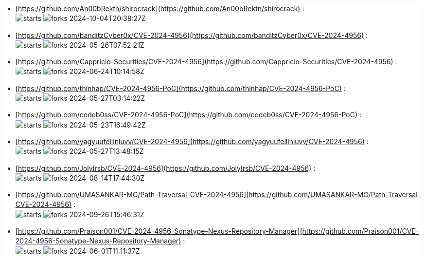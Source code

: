 - [https://github.com/An00bRektn/shirocrack](https://github.com/An00bRektn/shirocrack) :  
![starts](https://img.shields.io/github/stars/An00bRektn/shirocrack.svg) 
![forks](https://img.shields.io/github/forks/An00bRektn/shirocrack.svg) 
2024-10-04T20:38:27Z

- [https://github.com/banditzCyber0x/CVE-2024-4956](https://github.com/banditzCyber0x/CVE-2024-4956) :  
![starts](https://img.shields.io/github/stars/banditzCyber0x/CVE-2024-4956.svg) 
![forks](https://img.shields.io/github/forks/banditzCyber0x/CVE-2024-4956.svg) 
2024-05-26T07:52:21Z

- [https://github.com/Cappricio-Securities/CVE-2024-4956](https://github.com/Cappricio-Securities/CVE-2024-4956) :  
![starts](https://img.shields.io/github/stars/Cappricio-Securities/CVE-2024-4956.svg) 
![forks](https://img.shields.io/github/forks/Cappricio-Securities/CVE-2024-4956.svg) 
2024-06-24T10:14:58Z

- [https://github.com/thinhap/CVE-2024-4956-PoC](https://github.com/thinhap/CVE-2024-4956-PoC) :  
![starts](https://img.shields.io/github/stars/thinhap/CVE-2024-4956-PoC.svg) 
![forks](https://img.shields.io/github/forks/thinhap/CVE-2024-4956-PoC.svg) 
2024-05-27T03:14:22Z

- [https://github.com/codeb0ss/CVE-2024-4956-PoC](https://github.com/codeb0ss/CVE-2024-4956-PoC) :  
![starts](https://img.shields.io/github/stars/codeb0ss/CVE-2024-4956-PoC.svg) 
![forks](https://img.shields.io/github/forks/codeb0ss/CVE-2024-4956-PoC.svg) 
2024-05-23T16:49:42Z

- [https://github.com/yagyuufellinluvv/CVE-2024-4956](https://github.com/yagyuufellinluvv/CVE-2024-4956) :  
![starts](https://img.shields.io/github/stars/yagyuufellinluvv/CVE-2024-4956.svg) 
![forks](https://img.shields.io/github/forks/yagyuufellinluvv/CVE-2024-4956.svg) 
2024-05-27T13:48:15Z

- [https://github.com/JolyIrsb/CVE-2024-4956](https://github.com/JolyIrsb/CVE-2024-4956) :  
![starts](https://img.shields.io/github/stars/JolyIrsb/CVE-2024-4956.svg) 
![forks](https://img.shields.io/github/forks/JolyIrsb/CVE-2024-4956.svg) 
2024-08-14T17:44:30Z

- [https://github.com/UMASANKAR-MG/Path-Traversal-CVE-2024-4956](https://github.com/UMASANKAR-MG/Path-Traversal-CVE-2024-4956) :  
![starts](https://img.shields.io/github/stars/UMASANKAR-MG/Path-Traversal-CVE-2024-4956.svg) 
![forks](https://img.shields.io/github/forks/UMASANKAR-MG/Path-Traversal-CVE-2024-4956.svg) 
2024-09-26T15:46:31Z

- [https://github.com/Praison001/CVE-2024-4956-Sonatype-Nexus-Repository-Manager](https://github.com/Praison001/CVE-2024-4956-Sonatype-Nexus-Repository-Manager) :  
![starts](https://img.shields.io/github/stars/Praison001/CVE-2024-4956-Sonatype-Nexus-Repository-Manager.svg) 
![forks](https://img.shields.io/github/forks/Praison001/CVE-2024-4956-Sonatype-Nexus-Repository-Manager.svg) 
2024-06-01T11:11:37Z

